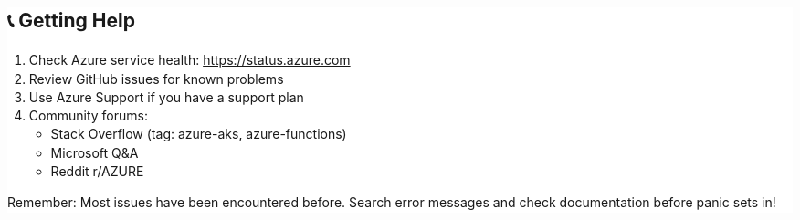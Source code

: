 ## 📞 Getting Help

1. Check Azure service health: https://status.azure.com
2. Review GitHub issues for known problems
3. Use Azure Support if you have a support plan
4. Community forums:
   - Stack Overflow (tag: azure-aks, azure-functions)
   - Microsoft Q&A
   - Reddit r/AZURE

Remember: Most issues have been encountered before. Search error messages and check documentation before panic sets in!